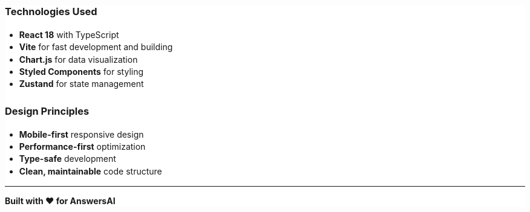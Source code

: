 ### **Technologies Used**

- **React 18** with TypeScript
- **Vite** for fast development and building
- **Chart.js** for data visualization
- **Styled Components** for styling
- **Zustand** for state management

### **Design Principles**

- **Mobile-first** responsive design
- **Performance-first** optimization
- **Type-safe** development
- **Clean, maintainable** code structure

---

**Built with ❤️ for AnswersAI**